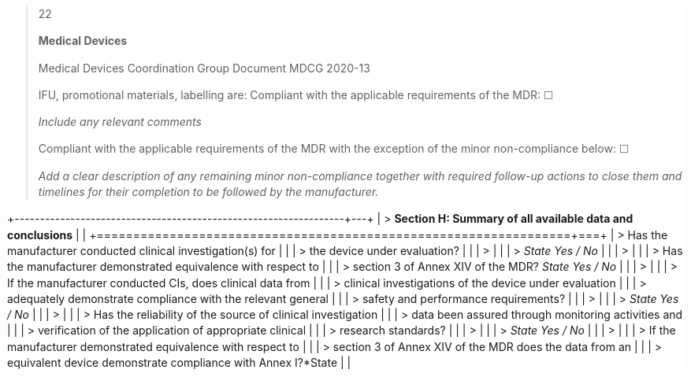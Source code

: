 > 22
>
> **Medical Devices**
>
> Medical Devices Coordination Group Document MDCG 2020-13
>
> IFU, promotional materials, labelling are: Compliant with the
> applicable requirements of the MDR: ☐
>
> *Include any relevant comments*
>
> Compliant with the applicable requirements of the MDR with the
> exception of the minor non-compliance below: ☐
>
> *Add a clear description of any remaining minor non-compliance
> together with required follow-up actions to close them and timelines
> for their completion to be followed by the manufacturer.*

+-----------------------------------------------------------------+---+
| > **Section H: Summary of all available data and conclusions**  |   |
+=================================================================+===+
| > Has the manufacturer conducted clinical investigation(s) for  |   |
| > the device under evaluation?                                  |   |
| >                                                               |   |
| > *State Yes / No*                                              |   |
| >                                                               |   |
| > Has the manufacturer demonstrated equivalence with respect to |   |
| > section 3 of Annex XIV of the MDR? *State Yes / No*           |   |
| >                                                               |   |
| > If the manufacturer conducted CIs, does clinical data from    |   |
| > clinical investigations of the device under evaluation        |   |
| > adequately demonstrate compliance with the relevant general   |   |
| > safety and performance requirements?                          |   |
| >                                                               |   |
| > *State Yes / No*                                              |   |
| >                                                               |   |
| > Has the reliability of the source of clinical investigation   |   |
| > data been assured through monitoring activities and           |   |
| > verification of the application of appropriate clinical       |   |
| > research standards?                                           |   |
| >                                                               |   |
| > *State Yes / No*                                              |   |
| >                                                               |   |
| > If the manufacturer demonstrated equivalence with respect to  |   |
| > section 3 of Annex XIV of the MDR does the data from an       |   |
| > equivalent device demonstrate compliance with Annex I?*State  |   |